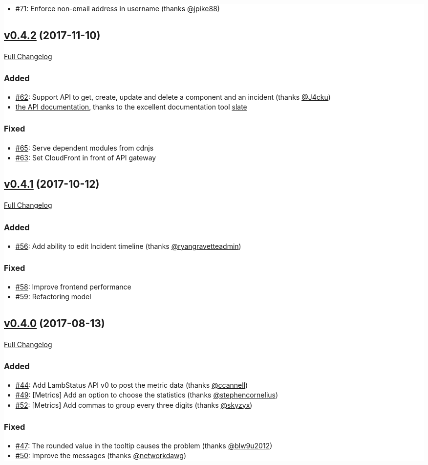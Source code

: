 - [\#71](https://github.com/ks888/LambStatus/pull/71): Enforce non-email address in username (thanks [@jpike88](https://github.com/jpike88))

## [v0.4.2](https://github.com/ks888/LambStatus/tree/v0.4.2) (2017-11-10)
[Full Changelog](https://github.com/ks888/LambStatus/compare/v0.4.1...v0.4.2)

### Added

- [\#62](https://github.com/ks888/LambStatus/issues/62): Support API to get, create, update and delete a component and an incident (thanks [@J4cku](https://github.com/J4cku))
- [the API documentation](https://lambstatus.github.io/apidocs/), thanks to the excellent documentation tool [slate](https://github.com/lord/slate)

### Fixed

- [\#65](https://github.com/ks888/LambStatus/pull/65): Serve dependent modules from cdnjs
- [\#63](https://github.com/ks888/LambStatus/issues/63): Set CloudFront in front of API gateway

## [v0.4.1](https://github.com/ks888/LambStatus/tree/v0.4.1) (2017-10-12)
[Full Changelog](https://github.com/ks888/LambStatus/compare/v0.4.0...v0.4.1)

### Added

- [\#56](https://github.com/ks888/LambStatus/issues/56): Add ability to edit Incident timeline (thanks [@ryangravetteadmin](https://github.com/ryangravetteadmin))

### Fixed

- [\#58](https://github.com/ks888/LambStatus/pull/58): Improve frontend performance
- [\#59](https://github.com/ks888/LambStatus/pull/59): Refactoring model

## [v0.4.0](https://github.com/ks888/LambStatus/tree/v0.4.0) (2017-08-13)
[Full Changelog](https://github.com/ks888/LambStatus/compare/v0.3.2...v0.4.0)

### Added

- [\#44](https://github.com/ks888/LambStatus/issues/44): Add LambStatus API v0 to post the metric data (thanks [@ccannell](https://github.com/ccannell))
- [\#49](https://github.com/ks888/LambStatus/issues/49): [Metrics] Add an option to choose the statistics (thanks [@stephencornelius](https://github.com/stephencornelius))
- [\#52](https://github.com/ks888/LambStatus/issues/52): [Metrics] Add commas to group every three digits (thanks [@skyzyx](https://github.com/skyzyx))

### Fixed

- [\#47](https://github.com/ks888/LambStatus/issues/47): The rounded value in the tooltip causes the problem (thanks [@blw9u2012](https://github.com/blw9u2012))
- [\#50](https://github.com/ks888/LambStatus/issues/50): Improve the messages (thanks [@networkdawg](https://github.com/networkdawg))
